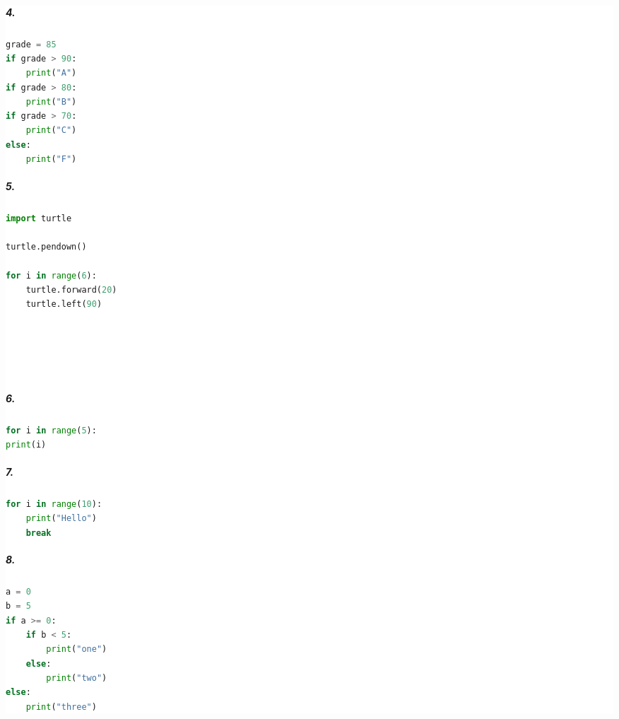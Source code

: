 ##### 4.

```python
grade = 85
if grade > 90:
    print("A")
if grade > 80:
    print("B")
if grade > 70:
    print("C")
else:
    print("F")
```

##### 5.

```python
import turtle

turtle.pendown()

for i in range(6):
    turtle.forward(20)
    turtle.left(90)
```

<br><br><br><br>

##### 6.

```python
for i in range(5):
print(i)
```

##### 7.

```python
for i in range(10):
    print("Hello")
    break
```

##### 8.

```python
a = 0
b = 5
if a >= 0:
    if b < 5:
        print("one")
    else:
        print("two")
else:
    print("three")
```
